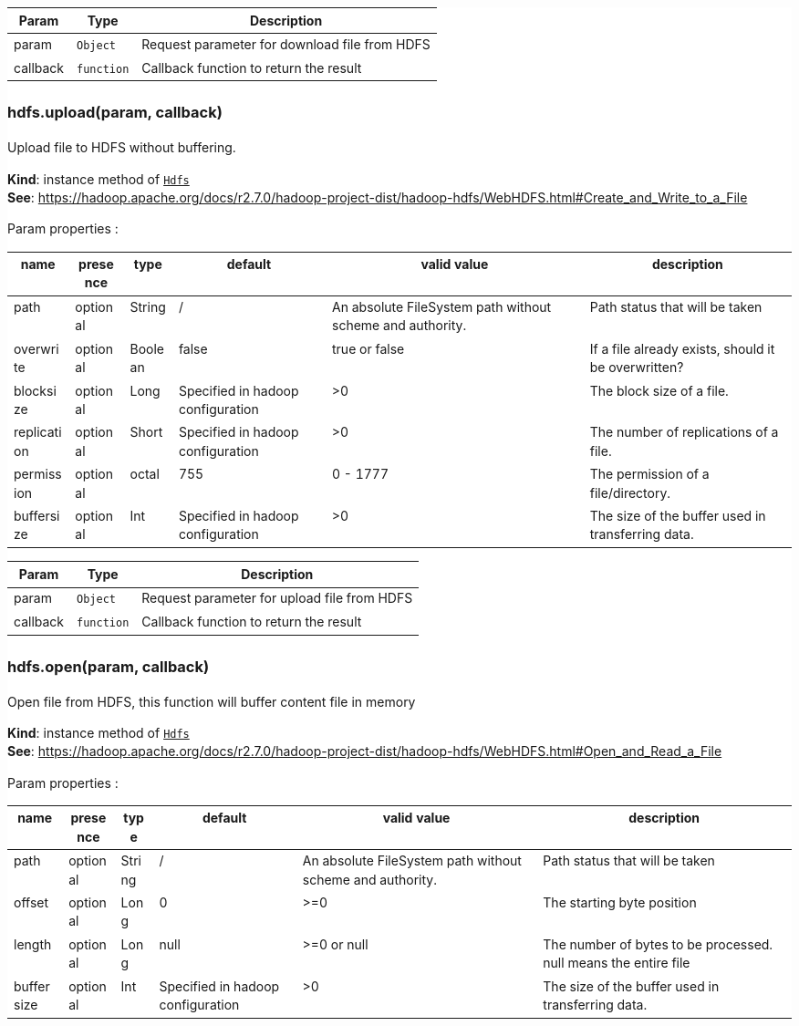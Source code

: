 | Param | Type | Description |
| --- | --- | --- |
| param | <code>Object</code> | Request parameter for download file from HDFS |
| callback | <code>function</code> | Callback function to return the result |

<a name="Hdfs+upload"></a>

### hdfs.upload(param, callback)
Upload file to HDFS without buffering.

**Kind**: instance method of <code>[Hdfs](#Hdfs)</code>  
**See**: https://hadoop.apache.org/docs/r2.7.0/hadoop-project-dist/hadoop-hdfs/WebHDFS.html#Create_and_Write_to_a_File

Param properties :

|    name     | presence |  type   | default | valid value | description |
| ----------- | -------- | ------- | ------- | --- | ----------- |
| path        | optional | String  | /       | An absolute FileSystem path without scheme and authority. | Path status that will be taken |
| overwrite   | optional | Boolean | false   | true or false | If a file already exists, should it be overwritten? |
| blocksize   | optional | Long    | Specified in hadoop configuration | >0 | The block size of a file. |
| replication | optional | Short   | Specified in hadoop configuration | >0 | The number of replications of a file. |
| permission  | optional | octal   | 755     | 0 - 1777 | The permission of a file/directory. |
| buffersize  | optional | Int     | Specified in hadoop configuration | >0 | The size of the buffer used in transferring data. |  

| Param | Type | Description |
| --- | --- | --- |
| param | <code>Object</code> | Request parameter for upload file from HDFS |
| callback | <code>function</code> | Callback function to return the result |

<a name="Hdfs+open"></a>

### hdfs.open(param, callback)
Open file from HDFS, this function will buffer content file in memory

**Kind**: instance method of <code>[Hdfs](#Hdfs)</code>  
**See**: https://hadoop.apache.org/docs/r2.7.0/hadoop-project-dist/hadoop-hdfs/WebHDFS.html#Open_and_Read_a_File

Param properties :

|    name     | presence |  type   | default |  valid value   | description |
| ----------- | -------- | ------- | ------- | -------------- | ----------- |
| path        | optional | String  | /       | An absolute FileSystem path without scheme and authority. | Path status that will be taken |
| offset      | optional | Long    | 0       | >=0            | The starting byte position |
| length      | optional | Long    | null    | >=0 or null    | The number of bytes to be processed. null means the entire file |
| buffersize  | optional | Int     | Specified in hadoop configuration | >0 | The size of the buffer used in transferring data. |  
